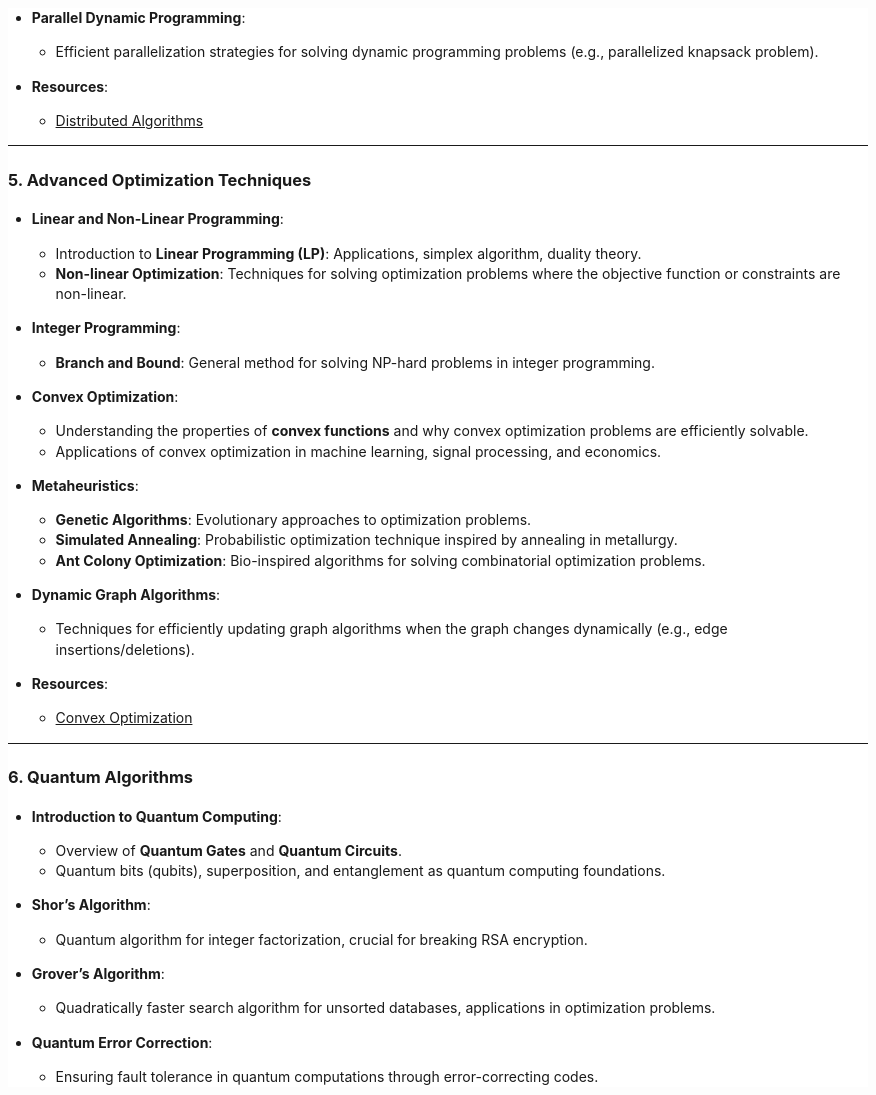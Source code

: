 - **Parallel Dynamic Programming**:
  - Efficient parallelization strategies for solving dynamic programming problems (e.g., parallelized knapsack problem).
  
- **Resources**:
  - [Distributed Algorithms](https://pdos.csail.mit.edu/6.824/)

---

### 5. **Advanced Optimization Techniques**

- **Linear and Non-Linear Programming**:
  - Introduction to **Linear Programming (LP)**: Applications, simplex algorithm, duality theory.
  - **Non-linear Optimization**: Techniques for solving optimization problems where the objective function or constraints are non-linear.
  
- **Integer Programming**:
  - **Branch and Bound**: General method for solving NP-hard problems in integer programming.
  
- **Convex Optimization**:
  - Understanding the properties of **convex functions** and why convex optimization problems are efficiently solvable.
  - Applications of convex optimization in machine learning, signal processing, and economics.
  
- **Metaheuristics**:
  - **Genetic Algorithms**: Evolutionary approaches to optimization problems.
  - **Simulated Annealing**: Probabilistic optimization technique inspired by annealing in metallurgy.
  - **Ant Colony Optimization**: Bio-inspired algorithms for solving combinatorial optimization problems.
  
- **Dynamic Graph Algorithms**:
  - Techniques for efficiently updating graph algorithms when the graph changes dynamically (e.g., edge insertions/deletions).
  
- **Resources**:
  - [Convex Optimization](https://web.stanford.edu/~boyd/cvxbook/)

---

### 6. **Quantum Algorithms**

- **Introduction to Quantum Computing**:
  - Overview of **Quantum Gates** and **Quantum Circuits**.
  - Quantum bits (qubits), superposition, and entanglement as quantum computing foundations.
  
- **Shor’s Algorithm**:
  - Quantum algorithm for integer factorization, crucial for breaking RSA encryption.
  
- **Grover’s Algorithm**:
  - Quadratically faster search algorithm for unsorted databases, applications in optimization problems.
  
- **Quantum Error Correction**:
  - Ensuring fault tolerance in quantum computations through error-correcting codes.
  